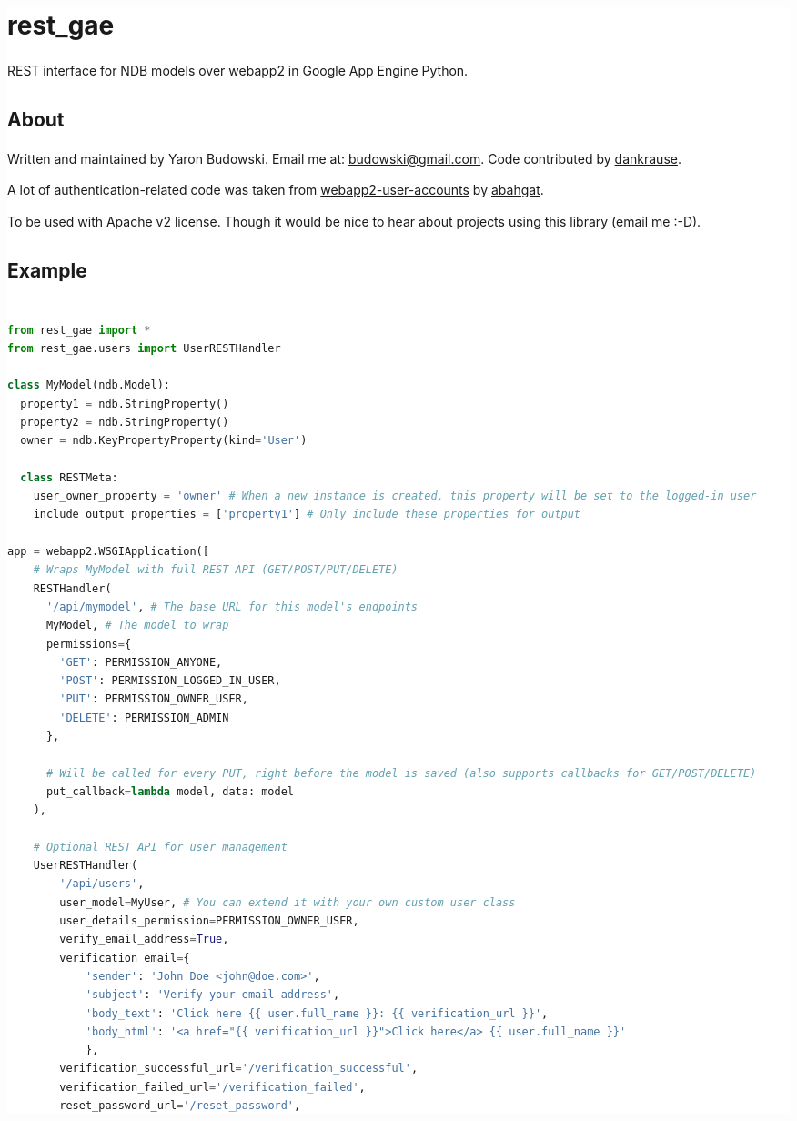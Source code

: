 rest_gae
========

REST interface for NDB models over webapp2 in Google App Engine Python.

## About

Written and maintained by Yaron Budowski. Email me at: budowski@gmail.com.
Code contributed by [dankrause](https://github.com/dankrause).

A lot of authentication-related code was taken from [webapp2-user-accounts](https://github.com/abahgat/webapp2-user-accounts) by [abahgat](https://github.com/abahgat).

To be used with Apache v2 license. Though it would be nice to hear about projects using this library (email me :-D).

## Example

```python

from rest_gae import *
from rest_gae.users import UserRESTHandler

class MyModel(ndb.Model):
  property1 = ndb.StringProperty()
  property2 = ndb.StringProperty()
  owner = ndb.KeyPropertyProperty(kind='User')
  
  class RESTMeta:
    user_owner_property = 'owner' # When a new instance is created, this property will be set to the logged-in user
    include_output_properties = ['property1'] # Only include these properties for output
  
app = webapp2.WSGIApplication([
    # Wraps MyModel with full REST API (GET/POST/PUT/DELETE)
    RESTHandler(
      '/api/mymodel', # The base URL for this model's endpoints
      MyModel, # The model to wrap
      permissions={
        'GET': PERMISSION_ANYONE,
        'POST': PERMISSION_LOGGED_IN_USER,
        'PUT': PERMISSION_OWNER_USER,
        'DELETE': PERMISSION_ADMIN
      },
      
      # Will be called for every PUT, right before the model is saved (also supports callbacks for GET/POST/DELETE)
      put_callback=lambda model, data: model
    ),

    # Optional REST API for user management
    UserRESTHandler(
        '/api/users',
        user_model=MyUser, # You can extend it with your own custom user class
        user_details_permission=PERMISSION_OWNER_USER,
        verify_email_address=True,
        verification_email={
            'sender': 'John Doe <john@doe.com>',
            'subject': 'Verify your email address',
            'body_text': 'Click here {{ user.full_name }}: {{ verification_url }}',
            'body_html': '<a href="{{ verification_url }}">Click here</a> {{ user.full_name }}'
            },
        verification_successful_url='/verification_successful',
        verification_failed_url='/verification_failed',
        reset_password_url='/reset_password',
```